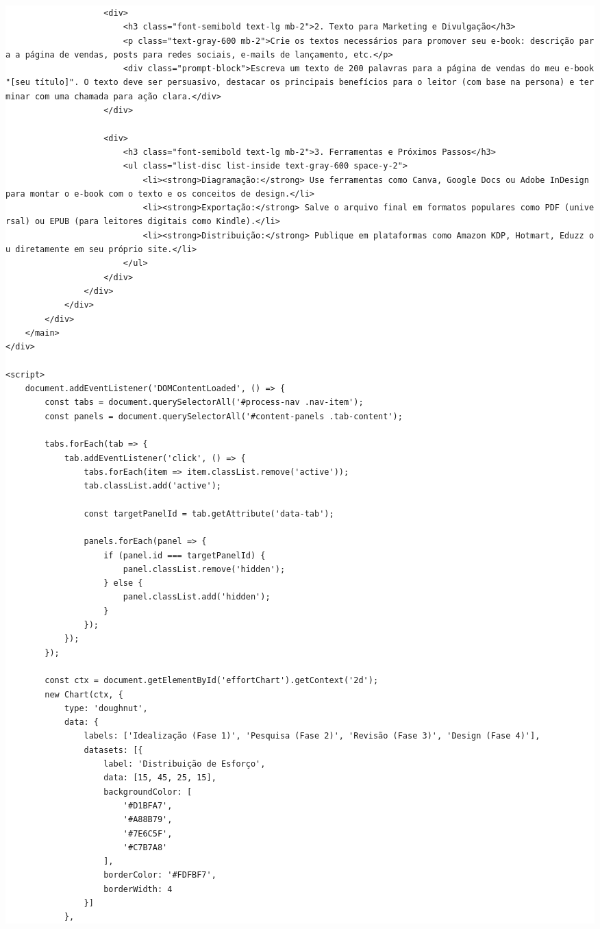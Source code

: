                         <div>
                            <h3 class="font-semibold text-lg mb-2">2. Texto para Marketing e Divulgação</h3>
                            <p class="text-gray-600 mb-2">Crie os textos necessários para promover seu e-book: descrição para a página de vendas, posts para redes sociais, e-mails de lançamento, etc.</p>
                            <div class="prompt-block">Escreva um texto de 200 palavras para a página de vendas do meu e-book "[seu título]". O texto deve ser persuasivo, destacar os principais benefícios para o leitor (com base na persona) e terminar com uma chamada para ação clara.</div>
                        </div>
                        
                        <div>
                            <h3 class="font-semibold text-lg mb-2">3. Ferramentas e Próximos Passos</h3>
                            <ul class="list-disc list-inside text-gray-600 space-y-2">
                                <li><strong>Diagramação:</strong> Use ferramentas como Canva, Google Docs ou Adobe InDesign para montar o e-book com o texto e os conceitos de design.</li>
                                <li><strong>Exportação:</strong> Salve o arquivo final em formatos populares como PDF (universal) ou EPUB (para leitores digitais como Kindle).</li>
                                <li><strong>Distribuição:</strong> Publique em plataformas como Amazon KDP, Hotmart, Eduzz ou diretamente em seu próprio site.</li>
                            </ul>
                        </div>
                    </div>
                </div>
            </div>
        </main>
    </div>

    <script>
        document.addEventListener('DOMContentLoaded', () => {
            const tabs = document.querySelectorAll('#process-nav .nav-item');
            const panels = document.querySelectorAll('#content-panels .tab-content');

            tabs.forEach(tab => {
                tab.addEventListener('click', () => {
                    tabs.forEach(item => item.classList.remove('active'));
                    tab.classList.add('active');
                    
                    const targetPanelId = tab.getAttribute('data-tab');
                    
                    panels.forEach(panel => {
                        if (panel.id === targetPanelId) {
                            panel.classList.remove('hidden');
                        } else {
                            panel.classList.add('hidden');
                        }
                    });
                });
            });

            const ctx = document.getElementById('effortChart').getContext('2d');
            new Chart(ctx, {
                type: 'doughnut',
                data: {
                    labels: ['Idealização (Fase 1)', 'Pesquisa (Fase 2)', 'Revisão (Fase 3)', 'Design (Fase 4)'],
                    datasets: [{
                        label: 'Distribuição de Esforço',
                        data: [15, 45, 25, 15],
                        backgroundColor: [
                            '#D1BFA7',
                            '#A88B79',
                            '#7E6C5F',
                            '#C7B7A8'
                        ],
                        borderColor: '#FDFBF7',
                        borderWidth: 4
                    }]
                },